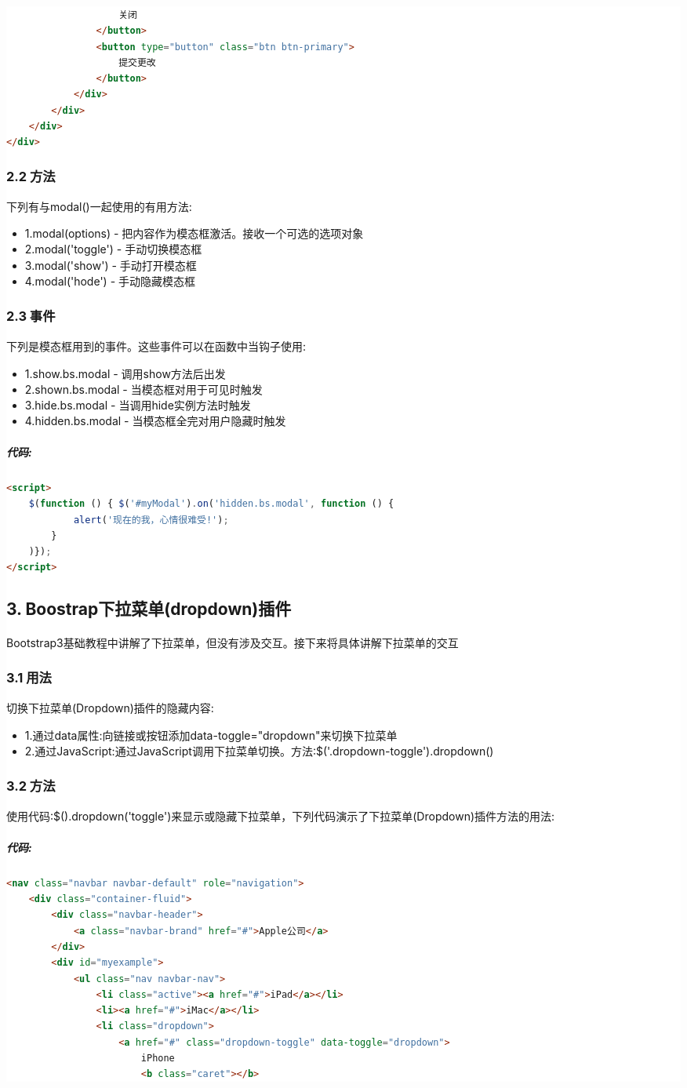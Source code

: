 ```html
                    关闭
                </button>
                <button type="button" class="btn btn-primary">
                    提交更改
                </button>
            </div>
        </div>
    </div>
</div>
```

### 2.2 方法
下列有与modal()一起使用的有用方法:

- 1.modal(options) - 把内容作为模态框激活。接收一个可选的选项对象
- 2.modal('toggle') - 手动切换模态框
- 3.modal('show') - 手动打开模态框
- 4.modal('hode') - 手动隐藏模态框

### 2.3 事件
下列是模态框用到的事件。这些事件可以在函数中当钩子使用:

- 1.show.bs.modal - 调用show方法后出发
- 2.shown.bs.modal - 当模态框对用于可见时触发
- 3.hide.bs.modal - 当调用hide实例方法时触发
- 4.hidden.bs.modal - 当模态框全完对用户隐藏时触发

##### 代码:
```html
<script>
    $(function () { $('#myModal').on('hidden.bs.modal', function () {
            alert('现在的我，心情很难受!');
        }
    )});
</script>
```

## 3. Boostrap下拉菜单(dropdown)插件
Bootstrap3基础教程中讲解了下拉菜单，但没有涉及交互。接下来将具体讲解下拉菜单的交互

### 3.1 用法
切换下拉菜单(Dropdown)插件的隐藏内容:

- 1.通过data属性:向链接或按钮添加data-toggle="dropdown"来切换下拉菜单
- 2.通过JavaScript:通过JavaScript调用下拉菜单切换。方法:\$('.dropdown-toggle').dropdown()

### 3.2 方法
使用代码:\$().dropdown('toggle')来显示或隐藏下拉菜单，下列代码演示了下拉菜单(Dropdown)插件方法的用法:

##### 代码:
```html
<nav class="navbar navbar-default" role="navigation">
    <div class="container-fluid">
        <div class="navbar-header">
            <a class="navbar-brand" href="#">Apple公司</a>
        </div>
        <div id="myexample">
            <ul class="nav navbar-nav">
                <li class="active"><a href="#">iPad</a></li>
                <li><a href="#">iMac</a></li>
                <li class="dropdown">
                    <a href="#" class="dropdown-toggle" data-toggle="dropdown">
                        iPhone
                        <b class="caret"></b>
```